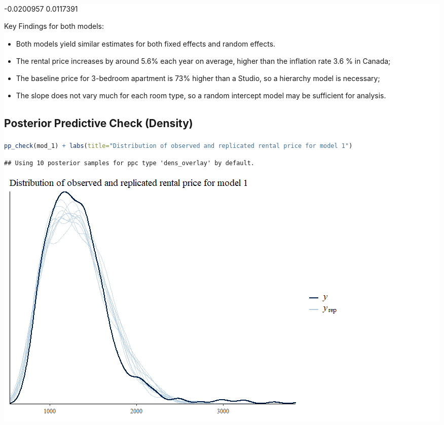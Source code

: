    <td style="text-align:right;"> -0.0200957 </td>
   <td style="text-align:right;"> 0.0117391 </td>
  </tr>
</tbody>
</table>

Key Findings for both models:

* Both models yield similar estimates for both fixed effects and random effects.

* The rental price increases by around 5.6% each year on average, higher than the inflation rate 3.6 % in Canada;

* The baseline price for 3-bedroom apartment is 73% higher than a Studio, so a hierarchy model is necessary;

* The slope does not vary much for each room type, so a random intercept model may be sufficient for analysis.

## Posterior Predictive Check (Density)


```r
pp_check(mod_1) + labs(title="Distribution of observed and replicated rental price for model 1")
```

```
## Using 10 posterior samples for ppc type 'dens_overlay' by default.
```

![](pp_check_density-1.png)

